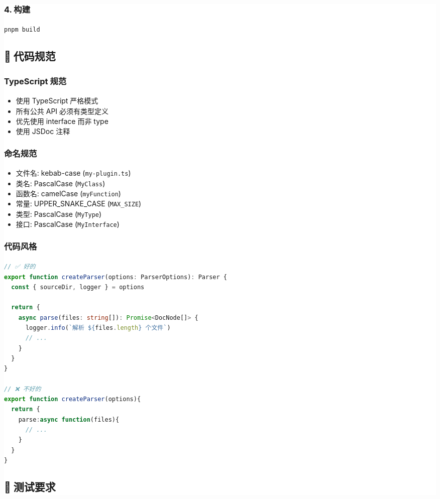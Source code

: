 ### 4. 构建

```bash
pnpm build
```

## 📝 代码规范

### TypeScript 规范

- 使用 TypeScript 严格模式
- 所有公共 API 必须有类型定义
- 优先使用 interface 而非 type
- 使用 JSDoc 注释

### 命名规范

- 文件名: kebab-case (`my-plugin.ts`)
- 类名: PascalCase (`MyClass`)
- 函数名: camelCase (`myFunction`)
- 常量: UPPER_SNAKE_CASE (`MAX_SIZE`)
- 类型: PascalCase (`MyType`)
- 接口: PascalCase (`MyInterface`)

### 代码风格

```typescript
// ✅ 好的
export function createParser(options: ParserOptions): Parser {
  const { sourceDir, logger } = options
  
  return {
    async parse(files: string[]): Promise<DocNode[]> {
      logger.info(`解析 ${files.length} 个文件`)
      // ...
    }
  }
}

// ❌ 不好的
export function createParser(options){
  return {
    parse:async function(files){
      // ...
    }
  }
}
```

## 🧪 测试要求
